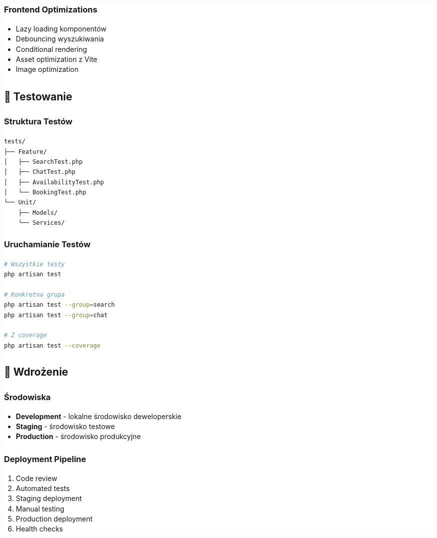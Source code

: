 ### Frontend Optimizations
- Lazy loading komponentów
- Debouncing wyszukiwania
- Conditional rendering
- Asset optimization z Vite
- Image optimization

## 🧪 Testowanie

### Struktura Testów
```
tests/
├── Feature/
│   ├── SearchTest.php
│   ├── ChatTest.php
│   ├── AvailabilityTest.php
│   └── BookingTest.php
└── Unit/
    ├── Models/
    └── Services/
```

### Uruchamianie Testów
```bash
# Wszystkie testy
php artisan test

# Konkretna grupa
php artisan test --group=search
php artisan test --group=chat

# Z coverage
php artisan test --coverage
```

## 🚀 Wdrożenie

### Środowiska
- **Development** - lokalne środowisko deweloperskie
- **Staging** - środowisko testowe
- **Production** - środowisko produkcyjne

### Deployment Pipeline
1. Code review
2. Automated tests
3. Staging deployment
4. Manual testing
5. Production deployment
6. Health checks
